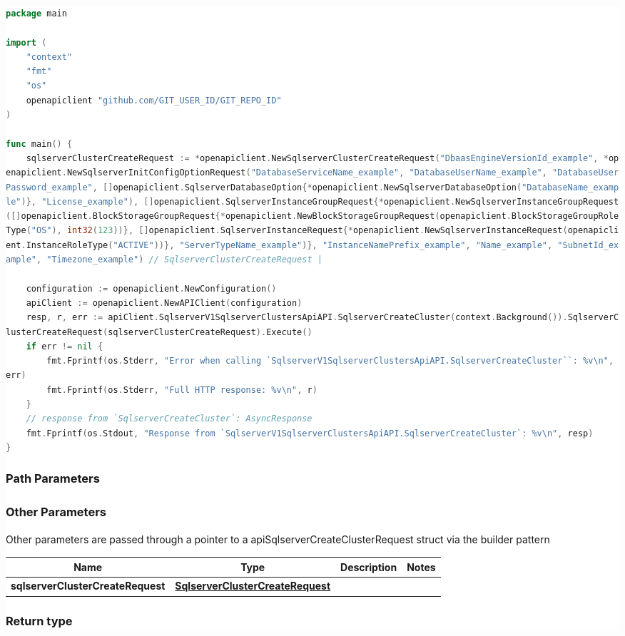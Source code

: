 ```go
package main

import (
	"context"
	"fmt"
	"os"
	openapiclient "github.com/GIT_USER_ID/GIT_REPO_ID"
)

func main() {
	sqlserverClusterCreateRequest := *openapiclient.NewSqlserverClusterCreateRequest("DbaasEngineVersionId_example", *openapiclient.NewSqlserverInitConfigOptionRequest("DatabaseServiceName_example", "DatabaseUserName_example", "DatabaseUserPassword_example", []openapiclient.SqlserverDatabaseOption{*openapiclient.NewSqlserverDatabaseOption("DatabaseName_example")}, "License_example"), []openapiclient.SqlserverInstanceGroupRequest{*openapiclient.NewSqlserverInstanceGroupRequest([]openapiclient.BlockStorageGroupRequest{*openapiclient.NewBlockStorageGroupRequest(openapiclient.BlockStorageGroupRoleType("OS"), int32(123))}, []openapiclient.SqlserverInstanceRequest{*openapiclient.NewSqlserverInstanceRequest(openapiclient.InstanceRoleType("ACTIVE"))}, "ServerTypeName_example")}, "InstanceNamePrefix_example", "Name_example", "SubnetId_example", "Timezone_example") // SqlserverClusterCreateRequest | 

	configuration := openapiclient.NewConfiguration()
	apiClient := openapiclient.NewAPIClient(configuration)
	resp, r, err := apiClient.SqlserverV1SqlserverClustersApiAPI.SqlserverCreateCluster(context.Background()).SqlserverClusterCreateRequest(sqlserverClusterCreateRequest).Execute()
	if err != nil {
		fmt.Fprintf(os.Stderr, "Error when calling `SqlserverV1SqlserverClustersApiAPI.SqlserverCreateCluster``: %v\n", err)
		fmt.Fprintf(os.Stderr, "Full HTTP response: %v\n", r)
	}
	// response from `SqlserverCreateCluster`: AsyncResponse
	fmt.Fprintf(os.Stdout, "Response from `SqlserverV1SqlserverClustersApiAPI.SqlserverCreateCluster`: %v\n", resp)
}
```

### Path Parameters



### Other Parameters

Other parameters are passed through a pointer to a apiSqlserverCreateClusterRequest struct via the builder pattern


Name | Type | Description  | Notes
------------- | ------------- | ------------- | -------------
 **sqlserverClusterCreateRequest** | [**SqlserverClusterCreateRequest**](SqlserverClusterCreateRequest.md) |  | 

### Return type

